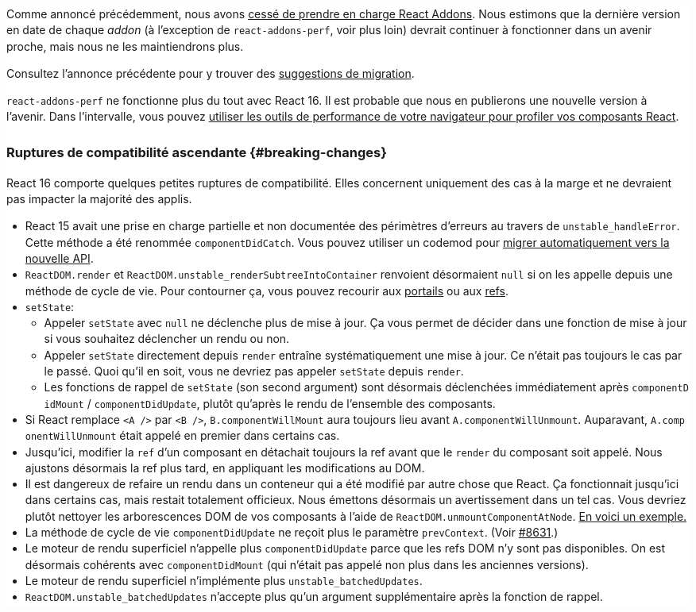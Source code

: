 Comme annoncé précédemment, nous avons [cessé de prendre en charge React Addons](/blog/2017/04/07/react-v15.5.0.html#discontinuing-support-for-react-addons). Nous estimons que la dernière version en date de chaque *addon* (à l’exception de `react-addons-perf`, voir plus loin) devrait continuer à fonctionner dans un avenir proche, mais nous ne les maintiendrons plus.

Consultez l’annonce précédente pour y trouver des [suggestions de migration](/blog/2017/04/07/react-v15.5.0.html#discontinuing-support-for-react-addons).

`react-addons-perf` ne fonctionne plus du tout avec React 16.  Il est probable que nous en publierons une nouvelle version à l’avenir.  Dans l’intervalle, vous pouvez [utiliser les outils de performance de votre navigateur pour profiler vos composants React](/docs/optimizing-performance.html#profiling-components-with-the-chrome-performance-tab).

### Ruptures de compatibilité ascendante {#breaking-changes}

React 16 comporte quelques petites ruptures de compatibilité.  Elles concernent uniquement des cas à la marge et ne devraient pas impacter la majorité des applis.

* React 15 avait une prise en charge partielle et non documentée des périmètres d’erreurs au travers de `unstable_handleError`. Cette méthode a été renommée `componentDidCatch`. Vous pouvez utiliser un codemod pour [migrer automatiquement vers la nouvelle API](https://github.com/reactjs/react-codemod#error-boundaries).
* `ReactDOM.render` et `ReactDOM.unstable_renderSubtreeIntoContainer` renvoient désormaient `null` si on les appelle depuis une méthode de cycle de vie.  Pour contourner ça, vous pouvez recourir aux [portails](https://github.com/facebook/react/issues/10309#issuecomment-318433235) ou aux [refs](https://github.com/facebook/react/issues/10309#issuecomment-318434635).
* `setState`:
  * Appeler `setState` avec `null` ne déclenche plus de mise à jour.  Ça vous permet de décider dans une fonction de mise à jour si vous souhaitez déclencher un rendu ou non.
  * Appeler `setState` directement depuis `render` entraîne systématiquement une mise à jour.  Ce n’était pas toujours le cas par le passé.  Quoi qu’il en soit, vous ne devriez pas appeler `setState` depuis `render`.
  * Les fonctions de rappel de `setState` (son second argument) sont désormais déclenchées immédiatement après `componentDidMount` / `componentDidUpdate`, plutôt qu’après le rendu de l’ensemble des composants.
* Si React remplace `<A />` par `<B />`, `B.componentWillMount` aura toujours lieu avant `A.componentWillUnmount`. Auparavant, `A.componentWillUnmount` était appelé en premier dans certains cas.
* Jusqu’ici, modifier la `ref` d’un composant en détachait toujours la ref avant que le `render` du composant soit appelé.  Nous ajustons désormais la ref plus tard, en appliquant les modifications au DOM.
* Il est dangereux de refaire un rendu dans un conteneur qui a été modifié par autre chose que React.  Ça fonctionnait jusqu’ici dans certains cas, mais restait totalement officieux.  Nous émettons désormais un avertissement dans un tel cas.  Vous devriez plutôt nettoyer les arborescences DOM de vos composants à l’aide de `ReactDOM.unmountComponentAtNode`. [En voici un exemple.](https://github.com/facebook/react/issues/10294#issuecomment-318820987)
* La méthode de cycle de vie `componentDidUpdate` ne reçoit plus le paramètre `prevContext`. (Voir [#8631](https://github.com/facebook/react/issues/8631).)
* Le moteur de rendu superficiel n’appelle plus `componentDidUpdate` parce que les refs DOM n’y sont pas disponibles.  On est désormais cohérents avec `componentDidMount` (qui n’était pas appelé non plus dans les anciennes versions).
* Le moteur de rendu superficiel n’implémente plus `unstable_batchedUpdates`.
* `ReactDOM.unstable_batchedUpdates` n’accepte plus qu’un argument supplémentaire après la fonction de rappel.
